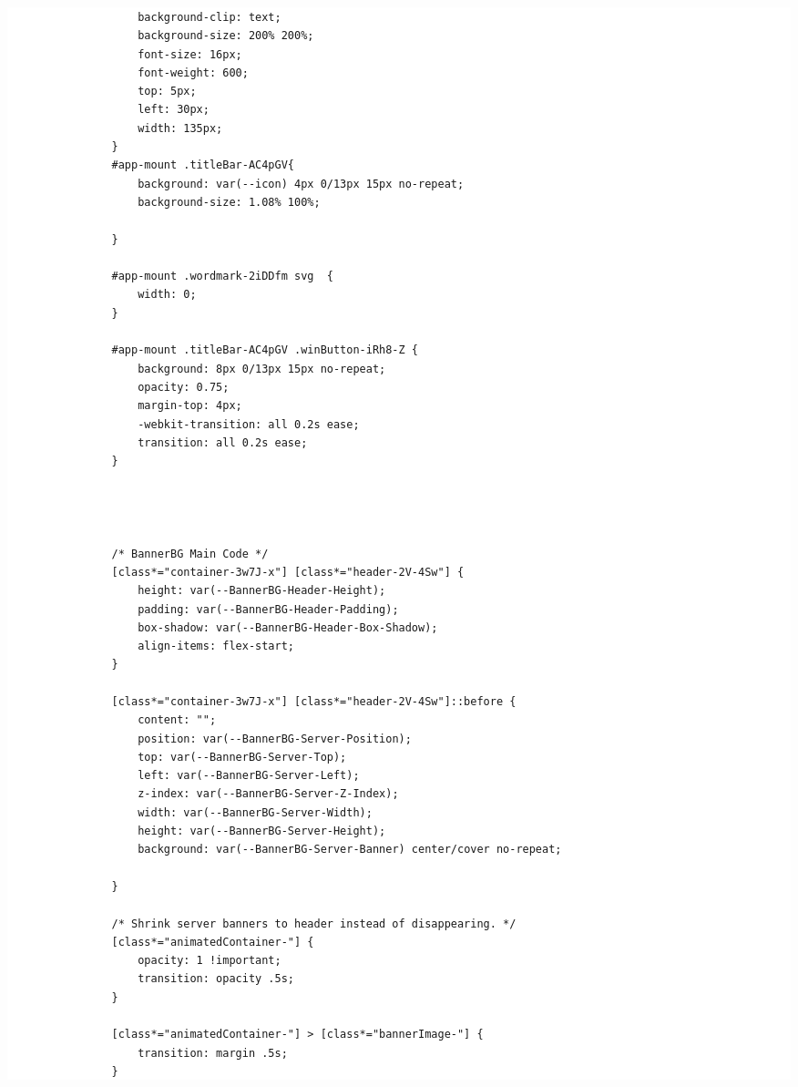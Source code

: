						background-clip: text;
						background-size: 200% 200%;
						font-size: 16px;
						font-weight: 600;
						top: 5px;
						left: 30px;
						width: 135px;
					}
					#app-mount .titleBar-AC4pGV{
						background: var(--icon) 4px 0/13px 15px no-repeat;
						background-size: 1.08% 100%;

					}

					#app-mount .wordmark-2iDDfm svg  {
						width: 0;
					}
					
					#app-mount .titleBar-AC4pGV .winButton-iRh8-Z {
						background: 8px 0/13px 15px no-repeat;
						opacity: 0.75;
						margin-top: 4px;
						-webkit-transition: all 0.2s ease;
						transition: all 0.2s ease;
					}



					
					/* BannerBG Main Code */
					[class*="container-3w7J-x"] [class*="header-2V-4Sw"] {
						height: var(--BannerBG-Header-Height);
						padding: var(--BannerBG-Header-Padding);
						box-shadow: var(--BannerBG-Header-Box-Shadow);
						align-items: flex-start;
					}
					
					[class*="container-3w7J-x"] [class*="header-2V-4Sw"]::before {
						content: "";
						position: var(--BannerBG-Server-Position);
						top: var(--BannerBG-Server-Top);
						left: var(--BannerBG-Server-Left);
						z-index: var(--BannerBG-Server-Z-Index);
						width: var(--BannerBG-Server-Width);
						height: var(--BannerBG-Server-Height);
						background: var(--BannerBG-Server-Banner) center/cover no-repeat;

					}
					
					/* Shrink server banners to header instead of disappearing. */
					[class*="animatedContainer-"] {
						opacity: 1 !important;
						transition: opacity .5s;
					}
					
					[class*="animatedContainer-"] > [class*="bannerImage-"] {
						transition: margin .5s;
					}
					